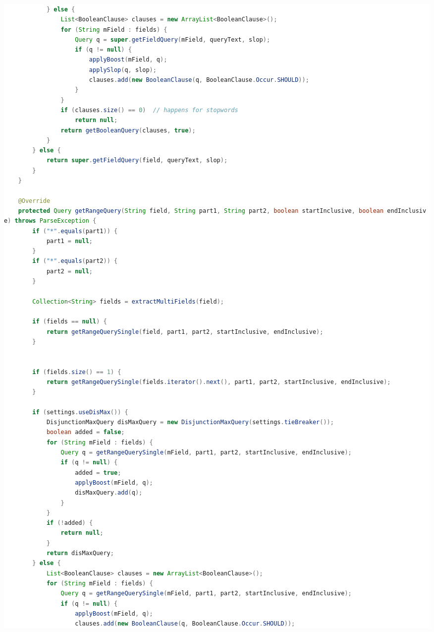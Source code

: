```java
            } else {
                List<BooleanClause> clauses = new ArrayList<BooleanClause>();
                for (String mField : fields) {
                    Query q = super.getFieldQuery(mField, queryText, slop);
                    if (q != null) {
                        applyBoost(mField, q);
                        applySlop(q, slop);
                        clauses.add(new BooleanClause(q, BooleanClause.Occur.SHOULD));
                    }
                }
                if (clauses.size() == 0)  // happens for stopwords
                    return null;
                return getBooleanQuery(clauses, true);
            }
        } else {
            return super.getFieldQuery(field, queryText, slop);
        }
    }

    @Override
    protected Query getRangeQuery(String field, String part1, String part2, boolean startInclusive, boolean endInclusive) throws ParseException {
        if ("*".equals(part1)) {
            part1 = null;
        }
        if ("*".equals(part2)) {
            part2 = null;
        }

        Collection<String> fields = extractMultiFields(field);

        if (fields == null) {
            return getRangeQuerySingle(field, part1, part2, startInclusive, endInclusive);
        }


        if (fields.size() == 1) {
            return getRangeQuerySingle(fields.iterator().next(), part1, part2, startInclusive, endInclusive);
        }

        if (settings.useDisMax()) {
            DisjunctionMaxQuery disMaxQuery = new DisjunctionMaxQuery(settings.tieBreaker());
            boolean added = false;
            for (String mField : fields) {
                Query q = getRangeQuerySingle(mField, part1, part2, startInclusive, endInclusive);
                if (q != null) {
                    added = true;
                    applyBoost(mField, q);
                    disMaxQuery.add(q);
                }
            }
            if (!added) {
                return null;
            }
            return disMaxQuery;
        } else {
            List<BooleanClause> clauses = new ArrayList<BooleanClause>();
            for (String mField : fields) {
                Query q = getRangeQuerySingle(mField, part1, part2, startInclusive, endInclusive);
                if (q != null) {
                    applyBoost(mField, q);
                    clauses.add(new BooleanClause(q, BooleanClause.Occur.SHOULD));
```